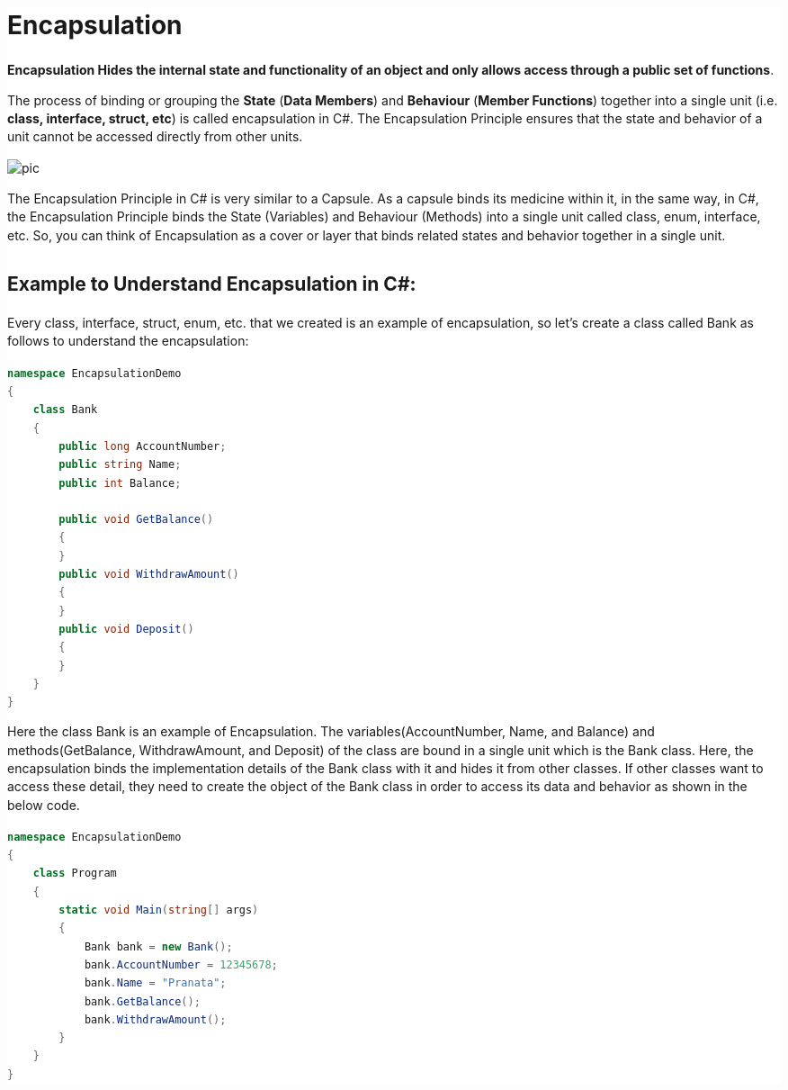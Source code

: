 # Encapsulation
**Encapsulation Hides the internal state and functionality of an object and only allows access through a public set of functions**.

The process of binding or grouping the **State** (**Data Members**) and **Behaviour** (**Member Functions**) together into a single unit (i.e. **class, interface, struct, etc**) is called encapsulation in C#. The Encapsulation Principle ensures that the state and behavior of a unit cannot be accessed directly from other units.

![pic](https://dotnettutorials.net/wp-content/uploads/2018/08/Encapsulation-in-C.jpg)

The Encapsulation Principle in C# is very similar to a Capsule. As a capsule binds its medicine within it, in the same way, in C#, the Encapsulation Principle binds the State (Variables) and Behaviour (Methods) into a single unit called class, enum, interface, etc. So, you can think of Encapsulation as a cover or layer that binds related states and behavior together in a single unit.

## Example to Understand Encapsulation in C#:
Every class, interface, struct, enum, etc. that we created is an example of encapsulation, so let’s create a class called Bank as follows to understand the encapsulation:

```cs
namespace EncapsulationDemo
{
    class Bank
    {
        public long AccountNumber;
        public string Name;
        public int Balance;

        public void GetBalance()
        {
        }
        public void WithdrawAmount()
        {
        }
        public void Deposit()
        {
        }
    }
}
```

Here the class Bank is an example of Encapsulation. The variables(AccountNumber, Name, and Balance) and methods(GetBalance, WithdrawAmount, and Deposit) of the class are bound in a single unit which is the Bank class. Here, the encapsulation binds the implementation details of the Bank class with it and hides it from other classes. If other classes want to access these detail, they need to create the object of the Bank class in order to access its data and behavior as shown in the below code.

```cs
namespace EncapsulationDemo
{
    class Program
    {
        static void Main(string[] args)
        {
            Bank bank = new Bank();
            bank.AccountNumber = 12345678;
            bank.Name = "Pranata";
            bank.GetBalance();
            bank.WithdrawAmount();
        }
    }
}
```
